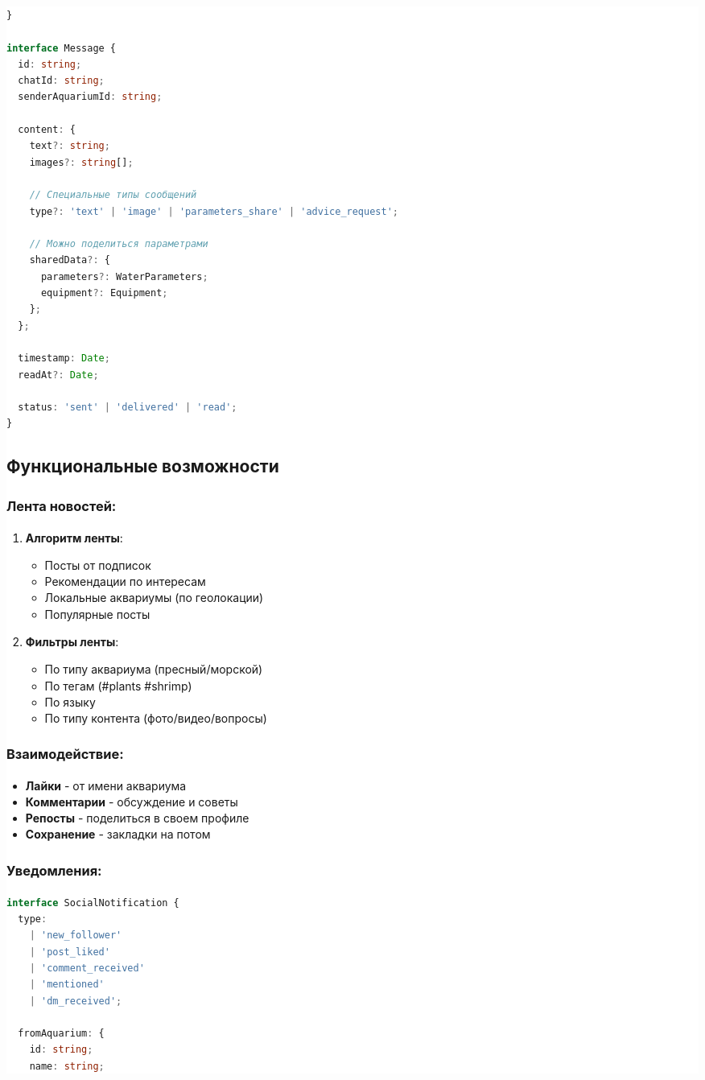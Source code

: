 ```typescript
}

interface Message {
  id: string;
  chatId: string;
  senderAquariumId: string;
  
  content: {
    text?: string;
    images?: string[];
    
    // Специальные типы сообщений
    type?: 'text' | 'image' | 'parameters_share' | 'advice_request';
    
    // Можно поделиться параметрами
    sharedData?: {
      parameters?: WaterParameters;
      equipment?: Equipment;
    };
  };
  
  timestamp: Date;
  readAt?: Date;
  
  status: 'sent' | 'delivered' | 'read';
}
```

## Функциональные возможности

### Лента новостей:
1. **Алгоритм ленты**:
   - Посты от подписок
   - Рекомендации по интересам
   - Локальные аквариумы (по геолокации)
   - Популярные посты

2. **Фильтры ленты**:
   - По типу аквариума (пресный/морской)
   - По тегам (#plants #shrimp)
   - По языку
   - По типу контента (фото/видео/вопросы)

### Взаимодействие:
- **Лайки** - от имени аквариума
- **Комментарии** - обсуждение и советы
- **Репосты** - поделиться в своем профиле
- **Сохранение** - закладки на потом

### Уведомления:
```typescript
interface SocialNotification {
  type: 
    | 'new_follower'
    | 'post_liked'
    | 'comment_received'
    | 'mentioned'
    | 'dm_received';
    
  fromAquarium: {
    id: string;
    name: string;
```